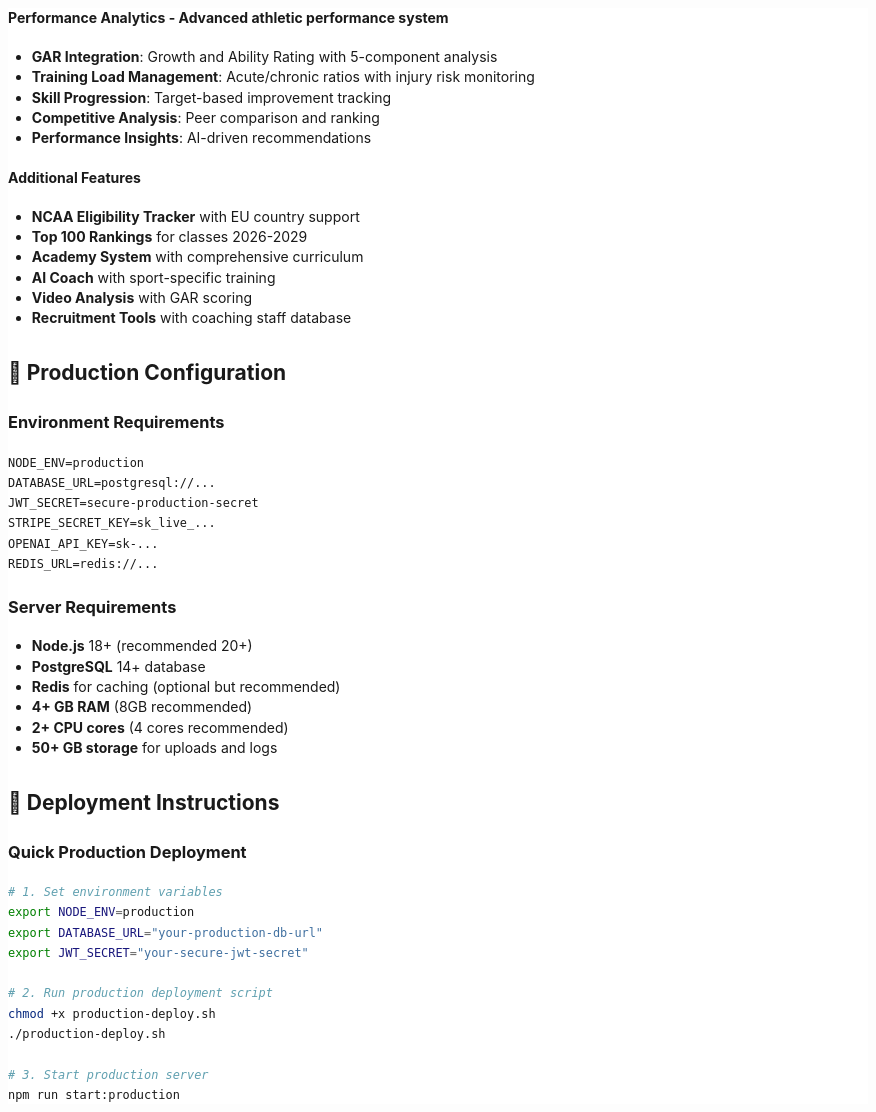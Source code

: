 #### **Performance Analytics** - Advanced athletic performance system
- **GAR Integration**: Growth and Ability Rating with 5-component analysis
- **Training Load Management**: Acute/chronic ratios with injury risk monitoring
- **Skill Progression**: Target-based improvement tracking
- **Competitive Analysis**: Peer comparison and ranking
- **Performance Insights**: AI-driven recommendations

#### **Additional Features**
- **NCAA Eligibility Tracker** with EU country support
- **Top 100 Rankings** for classes 2026-2029
- **Academy System** with comprehensive curriculum
- **AI Coach** with sport-specific training
- **Video Analysis** with GAR scoring
- **Recruitment Tools** with coaching staff database

## 🔧 **Production Configuration**

### **Environment Requirements**
```env
NODE_ENV=production
DATABASE_URL=postgresql://...
JWT_SECRET=secure-production-secret
STRIPE_SECRET_KEY=sk_live_...
OPENAI_API_KEY=sk-...
REDIS_URL=redis://...
```

### **Server Requirements**
- **Node.js** 18+ (recommended 20+)
- **PostgreSQL** 14+ database
- **Redis** for caching (optional but recommended)
- **4+ GB RAM** (8GB recommended)
- **2+ CPU cores** (4 cores recommended)
- **50+ GB storage** for uploads and logs

## 🚀 **Deployment Instructions**

### **Quick Production Deployment**
```bash
# 1. Set environment variables
export NODE_ENV=production
export DATABASE_URL="your-production-db-url"
export JWT_SECRET="your-secure-jwt-secret"

# 2. Run production deployment script
chmod +x production-deploy.sh
./production-deploy.sh

# 3. Start production server
npm run start:production
```
